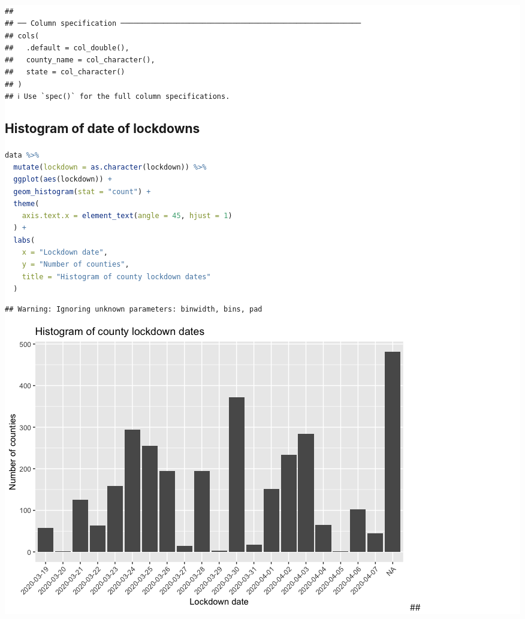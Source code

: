     ## 
    ## ── Column specification ────────────────────────────────────────────────────────
    ## cols(
    ##   .default = col_double(),
    ##   county_name = col_character(),
    ##   state = col_character()
    ## )
    ## ℹ Use `spec()` for the full column specifications.

## Histogram of date of lockdowns

``` r
data %>% 
  mutate(lockdown = as.character(lockdown)) %>% 
  ggplot(aes(lockdown)) + 
  geom_histogram(stat = "count") + 
  theme(
    axis.text.x = element_text(angle = 45, hjust = 1)
  ) + 
  labs(
    x = "Lockdown date", 
    y = "Number of counties", 
    title = "Histogram of county lockdown dates"
  )
```

    ## Warning: Ignoring unknown parameters: binwidth, bins, pad

![](final_project_files/figure-gfm/unnamed-chunk-7-1.png) \#\#